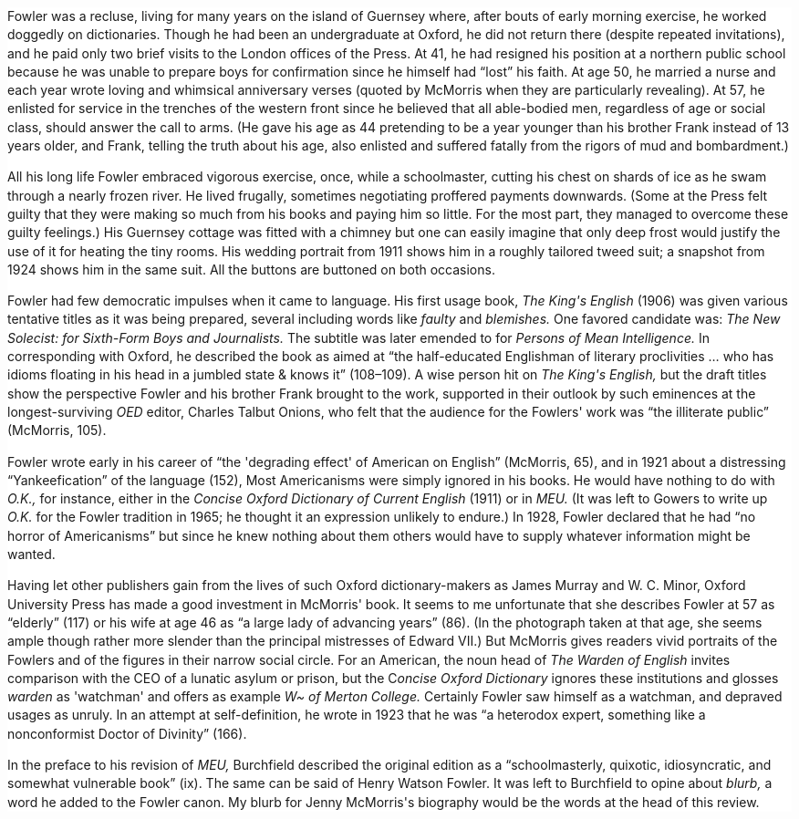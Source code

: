 Fowler was a recluse, living for many years on the island of Guernsey where, after bouts of early morning exercise, he worked doggedly on dictionaries. Though he had been an undergraduate at Oxford, he did not return there (despite repeated invitations), and he paid only two brief visits to the London offices of the Press. At 41, he had resigned his position at a northern public school because he was unable to prepare boys for confirmation since he himself had &ldquo;lost&rdquo; his faith. At age 50, he married a nurse and each year wrote loving and whimsical anniversary verses (quoted by McMorris when they are particularly revealing). At 57, he enlisted for service in the trenches of the western front since he believed that all able-bodied men, regardless of age or social class, should answer the call to arms. (He gave his age as 44 pretending to be a year younger than his brother Frank instead of 13 years older, and Frank, telling the truth about his age, also enlisted and suffered fatally from the rigors of mud and bombardment.)

All his long life Fowler embraced vigorous exercise, once, while a schoolmaster, cutting his chest on shards of ice as he swam through a nearly frozen river. He lived frugally, sometimes negotiating proffered payments downwards. (Some at the Press felt guilty that they were making so much from his books and paying him so little. For the most part, they managed to overcome these guilty feelings.) His Guernsey cottage was fitted with a chimney but one can easily imagine that only deep frost would justify the use of it for heating the tiny rooms. His wedding portrait from 1911 shows him in a roughly tailored tweed suit; a snapshot from 1924 shows him in the same suit. All the buttons are buttoned on both occasions.

Fowler had few democratic impulses when it came to language. His first usage book, *The King's English* (1906) was given various tentative titles as it was being prepared, several including words like *faulty* and *blemishes.* One favored candidate was: *The New Solecist: for Sixth-Form Boys and Journalists.* The subtitle was later emended to for *Persons of Mean Intelligence.* In corresponding with Oxford, he described the book as aimed at &ldquo;the half-educated Englishman of literary proclivities … who has idioms floating in his head in a jumbled state &amp; knows it&rdquo; (108–109). A wise person hit on *The King's English,* but the draft titles show the perspective Fowler and his brother Frank brought to the work, supported in their outlook by such eminences at the longest-surviving *OED* editor, Charles Talbut Onions, who felt that the audience for the Fowlers' work was &ldquo;the illiterate public&rdquo; (McMorris, 105).

Fowler wrote early in his career of &ldquo;the 'degrading effect' of American on English&rdquo; (McMorris, 65), and in 1921 about a distressing &ldquo;Yankeefication&rdquo; of the language (152), Most Americanisms were simply ignored in his books. He would have nothing to do with *O.K.,* for instance, either in the *Concise* *Oxford Dictionary of Current English* (1911) or in *MEU.* (It was left to Gowers to write up *O.K.* for the Fowler tradition in 1965; he thought it an expression unlikely to endure.) In 1928, Fowler declared that he had &ldquo;no horror of Americanisms&rdquo; but since he knew nothing about them others would have to supply whatever information might be wanted.

Having let other publishers gain from the lives of such Oxford dictionary-makers as James Murray and W. C. Minor, Oxford University Press has made a good investment in McMorris' book. It seems to me unfortunate that she describes Fowler at 57 as &ldquo;elderly&rdquo; (117) or his wife at age 46 as &ldquo;a large lady of advancing years&rdquo; (86). (In the photograph taken at that age, she seems ample though rather more slender than the principal mistresses of Edward VII.) But McMorris gives readers vivid portraits of the Fowlers and of the figures in their narrow social circle. For an American, the noun head of *The Warden of English* invites comparison with the CEO of a lunatic asylum or prison, but the C*oncise Oxford Dictionary* ignores these institutions and glosses *warden* as 'watchman' and offers as example *W~ of Merton College.* Certainly Fowler saw himself as a watchman, and depraved usages as unruly. In an attempt at self-definition, he wrote in 1923 that he was &ldquo;a heterodox expert, something like a nonconformist Doctor of Divinity&rdquo; (166).

In the preface to his revision of *MEU,* Burchfield described the original edition as a &ldquo;schoolmasterly, quixotic, idiosyncratic, and somewhat vulnerable book&rdquo; (ix). The same can be said of Henry Watson Fowler. It was left to Burchfield to opine about *blurb,* a word he added to the Fowler canon. My blurb for Jenny McMorris's biography would be the words at the head of this review.
